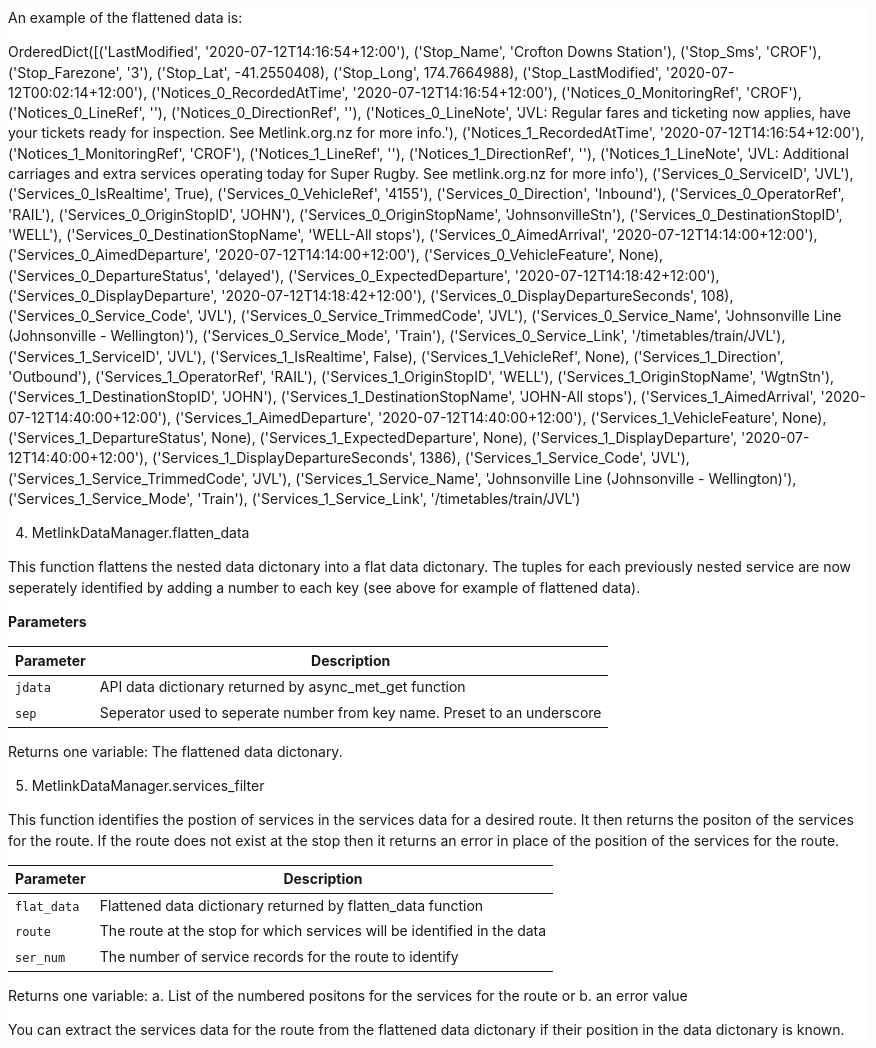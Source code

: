 An example of the flattened data is:

OrderedDict([('LastModified', '2020-07-12T14:16:54+12:00'), ('Stop_Name', 'Crofton Downs Station'), ('Stop_Sms', 'CROF'), ('Stop_Farezone', '3'), ('Stop_Lat', -41.2550408), ('Stop_Long', 174.7664988), ('Stop_LastModified', '2020-07-12T00:02:14+12:00'), ('Notices_0_RecordedAtTime', '2020-07-12T14:16:54+12:00'), ('Notices_0_MonitoringRef', 'CROF'), ('Notices_0_LineRef', ''), ('Notices_0_DirectionRef', ''), ('Notices_0_LineNote', 'JVL: Regular fares and ticketing now applies, have your tickets ready for inspection. See Metlink.org.nz for more info.'), ('Notices_1_RecordedAtTime', '2020-07-12T14:16:54+12:00'), ('Notices_1_MonitoringRef', 'CROF'), ('Notices_1_LineRef', ''), ('Notices_1_DirectionRef', ''), ('Notices_1_LineNote', 'JVL: Additional carriages and extra services operating today for Super Rugby. See metlink.org.nz for more info'), ('Services_0_ServiceID', 'JVL'), ('Services_0_IsRealtime', True), ('Services_0_VehicleRef', '4155'), ('Services_0_Direction', 'Inbound'), ('Services_0_OperatorRef', 'RAIL'), ('Services_0_OriginStopID', 'JOHN'), ('Services_0_OriginStopName', 'JohnsonvilleStn'), ('Services_0_DestinationStopID', 'WELL'), ('Services_0_DestinationStopName', 'WELL-All stops'), ('Services_0_AimedArrival', '2020-07-12T14:14:00+12:00'), ('Services_0_AimedDeparture', '2020-07-12T14:14:00+12:00'), ('Services_0_VehicleFeature', None), ('Services_0_DepartureStatus', 'delayed'), ('Services_0_ExpectedDeparture', '2020-07-12T14:18:42+12:00'), ('Services_0_DisplayDeparture', '2020-07-12T14:18:42+12:00'), ('Services_0_DisplayDepartureSeconds', 108), ('Services_0_Service_Code', 'JVL'), ('Services_0_Service_TrimmedCode', 'JVL'), ('Services_0_Service_Name', 'Johnsonville Line (Johnsonville - Wellington)'), ('Services_0_Service_Mode', 'Train'), ('Services_0_Service_Link', '/timetables/train/JVL'), ('Services_1_ServiceID', 'JVL'), ('Services_1_IsRealtime', False), ('Services_1_VehicleRef', None), ('Services_1_Direction', 'Outbound'), ('Services_1_OperatorRef', 'RAIL'), ('Services_1_OriginStopID', 'WELL'), ('Services_1_OriginStopName', 'WgtnStn'), ('Services_1_DestinationStopID', 'JOHN'), ('Services_1_DestinationStopName', 'JOHN-All stops'), ('Services_1_AimedArrival', '2020-07-12T14:40:00+12:00'), ('Services_1_AimedDeparture', '2020-07-12T14:40:00+12:00'), ('Services_1_VehicleFeature', None), ('Services_1_DepartureStatus', None), ('Services_1_ExpectedDeparture', None), ('Services_1_DisplayDeparture', '2020-07-12T14:40:00+12:00'), ('Services_1_DisplayDepartureSeconds', 1386), ('Services_1_Service_Code', 'JVL'), ('Services_1_Service_TrimmedCode', 'JVL'), ('Services_1_Service_Name', 'Johnsonville Line (Johnsonville - Wellington)'), ('Services_1_Service_Mode', 'Train'), ('Services_1_Service_Link', '/timetables/train/JVL')

4. MetlinkDataManager.flatten_data

This function flattens the nested data dictonary into a flat data dictonary. The tuples for each previously nested service are now seperately identified by adding a number to each key (see above for example of flattened data).  

**Parameters**

| Parameter          | Description                               |
|--------------------|-------------------------------------------|
| `jdata` | API data dictionary returned by async_met_get function  |
| `sep` | Seperator used to seperate number from key name. Preset to an underscore |

Returns one variable: The flattened data dictonary.

5. MetlinkDataManager.services_filter

This function identifies the postion of services in the services data for a desired route. It then returns the positon of the services for the route. If the route does not exist at the stop then it returns an error in place of the position of the services for the route. 

| Parameter          | Description                               |
|--------------------|-------------------------------------------|
| `flat_data` | Flattened data dictionary returned by flatten_data function  |
| `route` | The route at the stop for which services will be identified in the data |
| `ser_num` | The number of service records for the route to identify |

Returns one variable: a. List of the numbered positons for the services for the route or b. an error value  

You can extract the services data for the route from the flattened data dictonary if their position in the data dictonary is known.  




